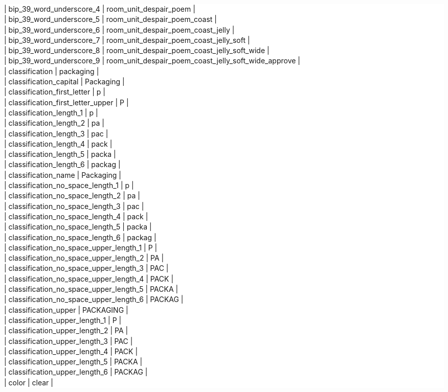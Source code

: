| bip_39_word_underscore_4 | room_unit_despair_poem |  
| bip_39_word_underscore_5 | room_unit_despair_poem_coast |  
| bip_39_word_underscore_6 | room_unit_despair_poem_coast_jelly |  
| bip_39_word_underscore_7 | room_unit_despair_poem_coast_jelly_soft |  
| bip_39_word_underscore_8 | room_unit_despair_poem_coast_jelly_soft_wide |  
| bip_39_word_underscore_9 | room_unit_despair_poem_coast_jelly_soft_wide_approve |  
| classification | packaging |  
| classification_capital | Packaging |  
| classification_first_letter | p |  
| classification_first_letter_upper | P |  
| classification_length_1 | p |  
| classification_length_2 | pa |  
| classification_length_3 | pac |  
| classification_length_4 | pack |  
| classification_length_5 | packa |  
| classification_length_6 | packag |  
| classification_name | Packaging |  
| classification_no_space_length_1 | p |  
| classification_no_space_length_2 | pa |  
| classification_no_space_length_3 | pac |  
| classification_no_space_length_4 | pack |  
| classification_no_space_length_5 | packa |  
| classification_no_space_length_6 | packag |  
| classification_no_space_upper_length_1 | P |  
| classification_no_space_upper_length_2 | PA |  
| classification_no_space_upper_length_3 | PAC |  
| classification_no_space_upper_length_4 | PACK |  
| classification_no_space_upper_length_5 | PACKA |  
| classification_no_space_upper_length_6 | PACKAG |  
| classification_upper | PACKAGING |  
| classification_upper_length_1 | P |  
| classification_upper_length_2 | PA |  
| classification_upper_length_3 | PAC |  
| classification_upper_length_4 | PACK |  
| classification_upper_length_5 | PACKA |  
| classification_upper_length_6 | PACKAG |  
| color | clear |  